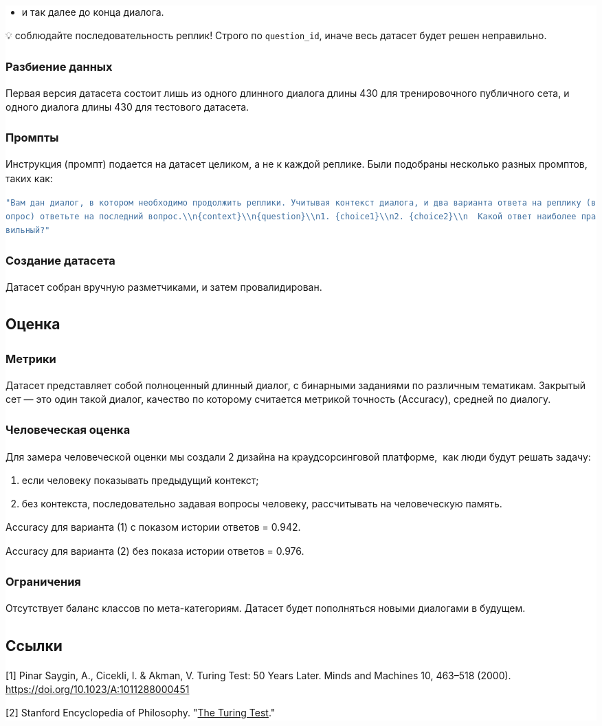 - и так далее до конца диалога.

💡 соблюдайте последовательность реплик! Строго  по `question_id`, иначе весь датасет будет решен неправильно.

### Разбиение данных

Первая версия датасета состоит лишь из одного длинного диалога длины 430 для тренировочного публичного сета, и одного диалога длины 430 для тестового датасета.

### Промпты

Инструкция (промпт) подается на датасет целиком, а не к каждой реплике. Были подобраны несколько разных промптов, таких как:

```jsx
"Вам дан диалог, в котором необходимо продолжить реплики. Учитывая контекст диалога, и два варианта ответа на реплику (вопрос) ответьте на последний вопрос.\\n{context}\\n{question}\\n1. {choice1}\\n2. {choice2}\\n  Какой ответ наиболее правильный?"
```

### Создание датасета

Датасет собран вручную разметчиками, и затем провалидирован.

## Оценка

### Метрики

Датасет представляет собой полноценный длинный диалог, с бинарными заданиями по различным тематикам. Закрытый сет — это один такой диалог, качество по которому считается метрикой точность (Accuracy), средней по диалогу.

### Человеческая оценка

Для замера человеческой оценки мы создали 2 дизайна на краудсорсинговой платформе,  как люди будут решать задачу:

1) если человеку показывать предыдущий контекст;

2) без контекста, последовательно задавая вопросы человеку, рассчитывать на человеческую память.

Accuracy для варианта (1) с показом истории ответов = 0.942.

Accuracy для варианта (2) без показа истории ответов = 0.976.

### Ограничения

Отсутствует баланс классов по мета-категориям. Датасет будет пополняться новыми диалогами в будущем.

## Ссылки

[1] Pinar Saygin, A., Cicekli, I. & Akman, V. Turing Test: 50 Years Later. Minds and Machines 10, 463–518 (2000). https://doi.org/10.1023/A:1011288000451

[2] Stanford Encyclopedia of Philosophy. "[The Turing Test](https://plato.stanford.edu/entries/turing-test/)."
